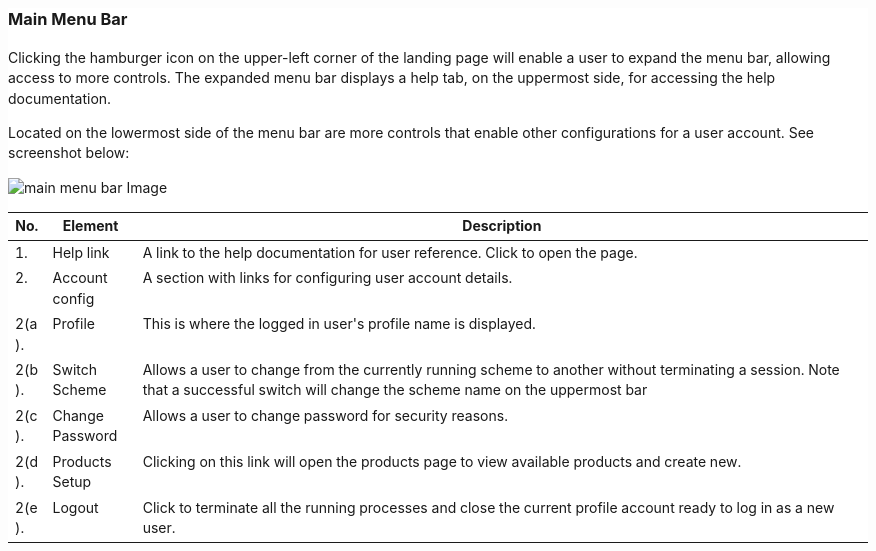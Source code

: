 ### Main Menu Bar

Clicking the hamburger icon on the upper-left corner of the landing page will enable a user to expand the menu bar, allowing access to more controls. The expanded menu bar displays a help tab, on the uppermost side, for accessing the help documentation.

Located on the lowermost side of the menu bar are more controls that enable other configurations for a user account. See screenshot below:

<img  alt="main menu bar Image" width="70%" height="auto"  class="center"  src="![img](/img/media/adfd1.png)">  


 
| **No.**  | **Element**         | **Description**                                                                                                                                                                  |
|----------|---------------------|----------------------------------------------------------------------------------------------------------------------------------------------------------------------------------|
| 1.        | Help link           | A link to the help documentation for user reference. Click to open the page.                                                                                                     |
| 2.        |   Account config    | A section with links for configuring user account details.                                                                                                                       |
| 2(a). |   Profile           | This is where the logged in user's profile name is displayed.                                                                                                                      |
| 2(b). |   Switch Scheme     | Allows a user to change from the currently running scheme to another without terminating a session. Note that a successful switch will change the scheme name on the uppermost bar |
| 2(c). |   Change Password   | Allows a user to change password for security reasons.                                                                                                                          |
| 2(d). |   Products Setup    | Clicking on this link will open the products page to view available products and create new.                                                                        |
| 2(e). |   Logout            | Click to terminate all the running processes and close the current profile account ready to log in as a new user.                                                                |
 